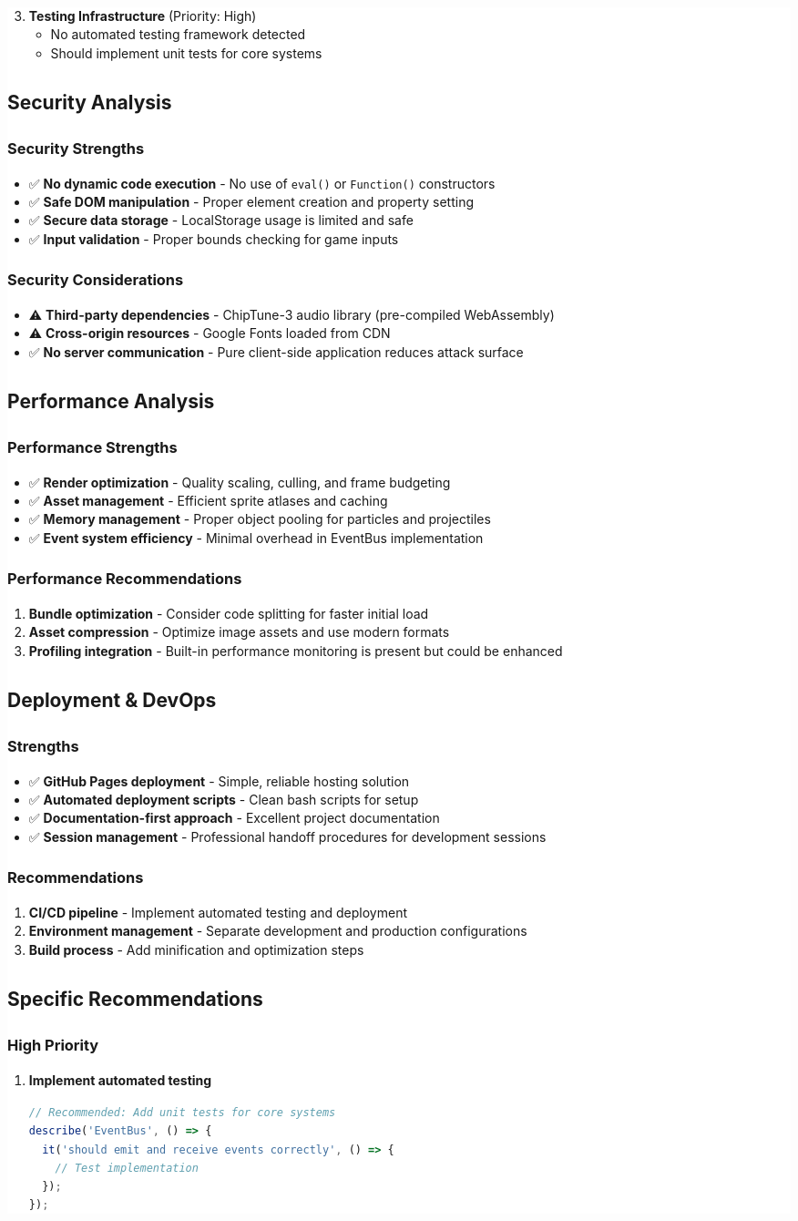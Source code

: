 3. **Testing Infrastructure** (Priority: High)
   - No automated testing framework detected
   - Should implement unit tests for core systems

## Security Analysis

### Security Strengths
- ✅ **No dynamic code execution** - No use of `eval()` or `Function()` constructors
- ✅ **Safe DOM manipulation** - Proper element creation and property setting
- ✅ **Secure data storage** - LocalStorage usage is limited and safe
- ✅ **Input validation** - Proper bounds checking for game inputs

### Security Considerations
- ⚠️ **Third-party dependencies** - ChipTune-3 audio library (pre-compiled WebAssembly)
- ⚠️ **Cross-origin resources** - Google Fonts loaded from CDN
- ✅ **No server communication** - Pure client-side application reduces attack surface

## Performance Analysis

### Performance Strengths
- ✅ **Render optimization** - Quality scaling, culling, and frame budgeting
- ✅ **Asset management** - Efficient sprite atlases and caching
- ✅ **Memory management** - Proper object pooling for particles and projectiles
- ✅ **Event system efficiency** - Minimal overhead in EventBus implementation

### Performance Recommendations
1. **Bundle optimization** - Consider code splitting for faster initial load
2. **Asset compression** - Optimize image assets and use modern formats
3. **Profiling integration** - Built-in performance monitoring is present but could be enhanced

## Deployment & DevOps

### Strengths
- ✅ **GitHub Pages deployment** - Simple, reliable hosting solution
- ✅ **Automated deployment scripts** - Clean bash scripts for setup
- ✅ **Documentation-first approach** - Excellent project documentation
- ✅ **Session management** - Professional handoff procedures for development sessions

### Recommendations
1. **CI/CD pipeline** - Implement automated testing and deployment
2. **Environment management** - Separate development and production configurations
3. **Build process** - Add minification and optimization steps

## Specific Recommendations

### High Priority
1. **Implement automated testing**
   ```javascript
   // Recommended: Add unit tests for core systems
   describe('EventBus', () => {
     it('should emit and receive events correctly', () => {
       // Test implementation
     });
   });
   ```
